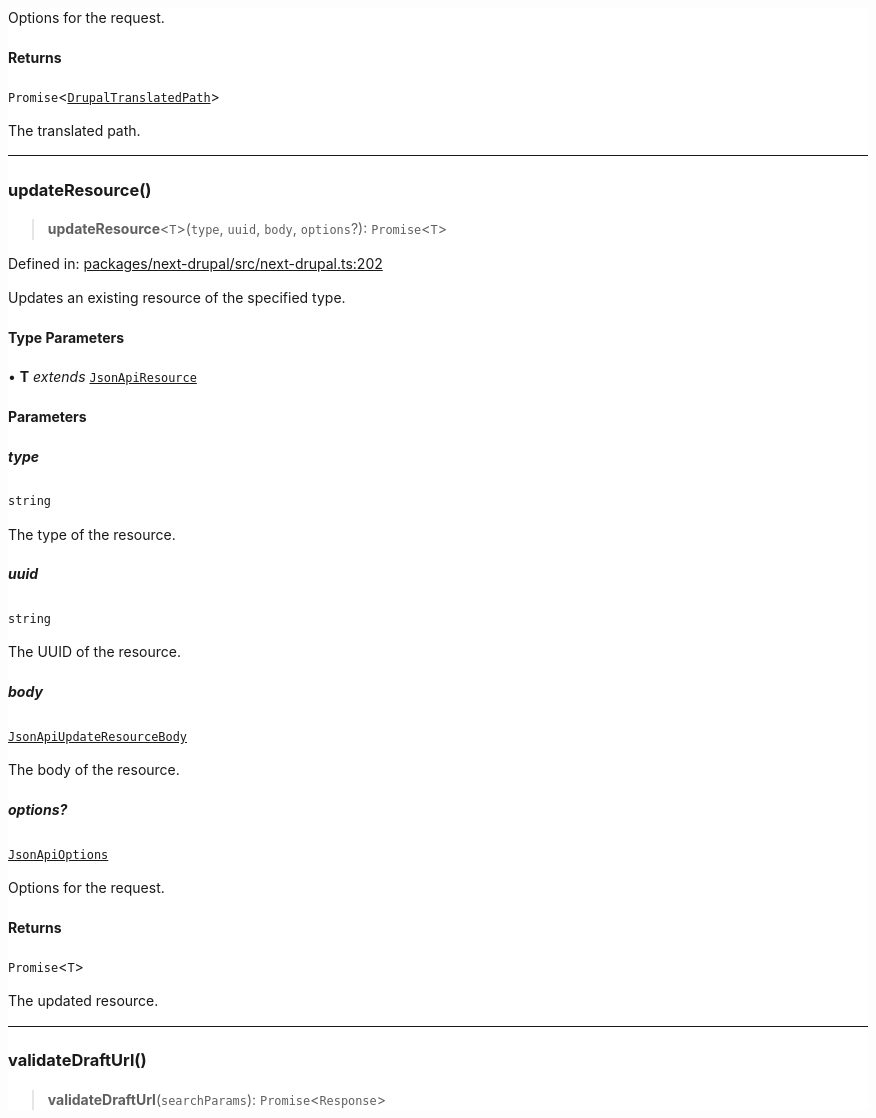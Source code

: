 Options for the request.

#### Returns

`Promise`\<[`DrupalTranslatedPath`](../interfaces/DrupalTranslatedPath.md)\>

The translated path.

---

### updateResource()

> **updateResource**\<`T`\>(`type`, `uuid`, `body`, `options`?): `Promise`\<`T`\>

Defined in: [packages/next-drupal/src/next-drupal.ts:202](https://github.com/chapter-three/next-drupal/blob/e9ce3be1c38aebdcd2cc8c7ae8d8fa2dab7f46bf/packages/next-drupal/src/next-drupal.ts#L202)

Updates an existing resource of the specified type.

#### Type Parameters

• **T** _extends_ [`JsonApiResource`](../interfaces/JsonApiResource.md)

#### Parameters

##### type

`string`

The type of the resource.

##### uuid

`string`

The UUID of the resource.

##### body

[`JsonApiUpdateResourceBody`](../interfaces/JsonApiUpdateResourceBody.md)

The body of the resource.

##### options?

[`JsonApiOptions`](../type-aliases/JsonApiOptions.md)

Options for the request.

#### Returns

`Promise`\<`T`\>

The updated resource.

---

### validateDraftUrl()

> **validateDraftUrl**(`searchParams`): `Promise`\<`Response`\>
